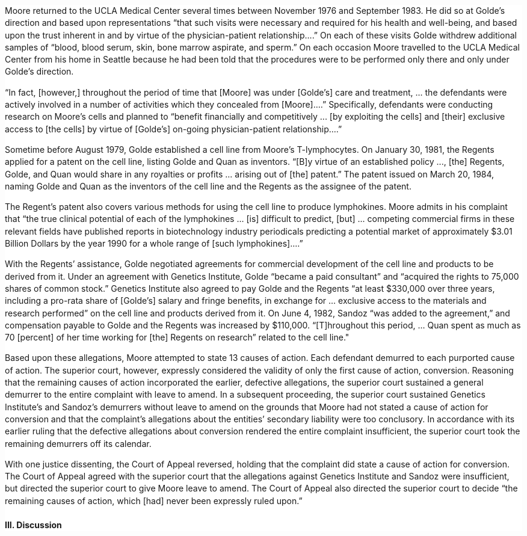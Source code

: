 Moore returned to the UCLA Medical Center several times between November 1976 and September 1983. He did so at Golde’s direction and based upon representations “that such visits were necessary and required for his health and well-being, and based upon the trust inherent in and by virtue of the physician-patient relationship....” On each of these visits Golde withdrew additional samples of “blood, blood serum, skin, bone marrow aspirate, and sperm.” On each occasion Moore travelled to the UCLA Medical Center from his home in Seattle because he had been told that the procedures were to be performed only there and only under Golde’s direction.

“In fact, [however,] throughout the period of time that [Moore] was under [Golde’s] care and treatment, ... the defendants were actively involved in a number of activities which they concealed from [Moore]....” Specifically, defendants were conducting research on Moore’s cells and planned to “benefit financially and competitively ... [by exploiting the cells] and [their] exclusive access to [the cells] by virtue of [Golde’s] on-going physician-patient relationship....”

Sometime before August 1979, Golde established a cell line from Moore’s T-lymphocytes. On January 30, 1981, the Regents applied for a patent on the cell line, listing Golde and Quan as inventors. “[B]y virtue of an established policy ..., [the] Regents, Golde, and Quan would share in any royalties or profits ... arising out of [the] patent.” The patent issued on March 20, 1984, naming Golde and Quan as the inventors of the cell line and the Regents as the assignee of the patent.

The Regent’s patent also covers various methods for using the cell line to produce lymphokines. Moore admits in his complaint that “the true clinical potential of each of the lymphokines ... [is] difficult to predict, [but] ... competing commercial firms in these relevant fields have published reports in biotechnology industry periodicals predicting a potential market of approximately $3.01 Billion Dollars by the year 1990 for a whole range of [such lymphokines]....”

With the Regents’ assistance, Golde negotiated agreements for commercial development of the cell line and products to be derived from it. Under an agreement with Genetics Institute, Golde “became a paid consultant” and “acquired the rights to 75,000 shares of common stock.” Genetics Institute also agreed to pay Golde and the Regents “at least $330,000 over three years, including a pro-rata share of [Golde’s] salary and fringe benefits, in exchange for ... exclusive access to the materials and research performed” on the cell line and products derived from it. On June 4, 1982, Sandoz “was added to the agreement,” and compensation payable to Golde and the Regents was increased by $110,000. “[T]hroughout this period, ... Quan spent as much as 70 [percent] of her time working for [the] Regents on research” related to the cell line."

Based upon these allegations, Moore attempted to state 13 causes of action. Each defendant demurred to each purported cause of action. The superior court, however, expressly considered the validity of only the first cause of action, conversion. Reasoning that the remaining causes of action incorporated the earlier, defective allegations, the superior court sustained a general demurrer to the entire complaint with leave to amend. In a subsequent proceeding, the superior court sustained Genetics Institute’s and Sandoz’s demurrers without leave to amend on the grounds that Moore had not stated a cause of action for conversion and that the complaint’s allegations about the entities’ secondary liability were too conclusory. In accordance with its earlier ruling that the defective allegations about conversion rendered the entire complaint insufficient, the superior court took the remaining demurrers off its calendar.

With one justice dissenting, the Court of Appeal reversed, holding that the complaint did state a cause of action for conversion. The Court of Appeal agreed with the superior court that the allegations against Genetics Institute and Sandoz were insufficient, but directed the superior court to give Moore leave to amend. The Court of Appeal also directed the superior court to decide “the remaining causes of action, which [had] never been expressly ruled upon.”

#### III. Discussion
